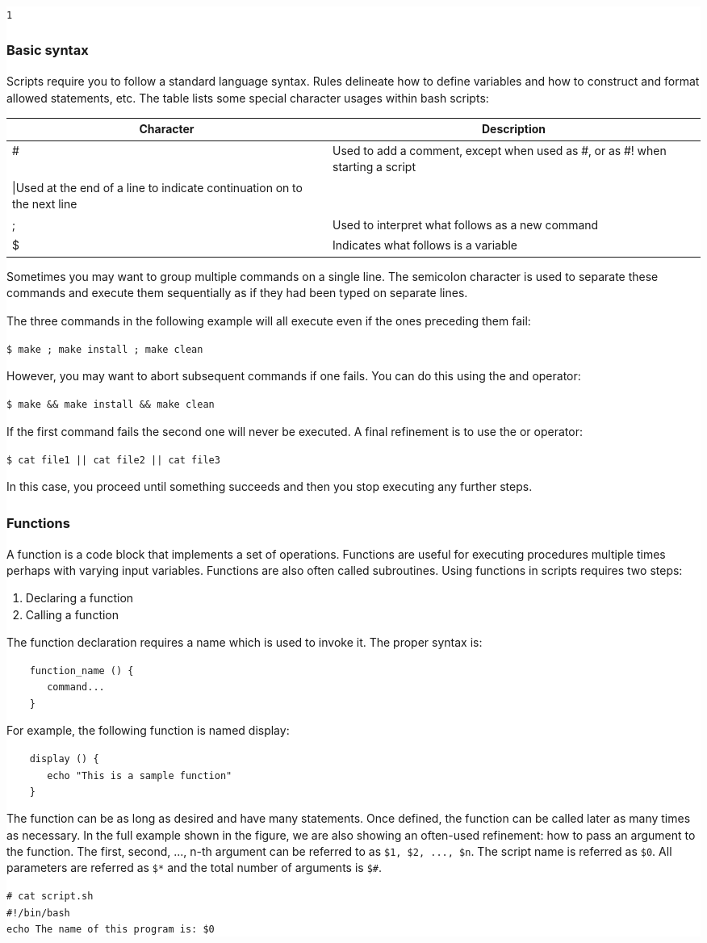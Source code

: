```
1
```

### Basic syntax
Scripts require you to follow a standard language syntax. Rules delineate how to define variables and how to construct and format allowed statements, etc. The table lists some special character usages within bash scripts:

|Character|Description|
|---------|-----------|
|#|Used to add a comment, except when used as \#, or as #! when starting a script|
|\\|Used at the end of a line to indicate continuation on to the next line|
|;|Used to interpret what follows as a new command|
|$|Indicates what follows is a variable|

Sometimes you may want to group multiple commands on a single line. The semicolon character is used to separate these commands and execute them sequentially as if they had been typed on separate lines.

The three commands in the following example will all execute even if the ones preceding them fail:
```
$ make ; make install ; make clean
```
However, you may want to abort subsequent commands if one fails. You can do this using the and operator:
```
$ make && make install && make clean
```
If the first command fails the second one will never be executed. A final refinement is to use the or operator:
```
$ cat file1 || cat file2 || cat file3
```
In this case, you proceed until something succeeds and then you stop executing any further steps.

### Functions
A function is a code block that implements a set of operations. Functions are useful for executing procedures multiple times perhaps with varying input variables. Functions are also often called subroutines. Using functions in scripts requires two steps:

1. Declaring a function
2. Calling a function

The function declaration requires a name which is used to invoke it. The proper syntax is:
```
    function_name () {
       command...
    }
```
For example, the following function is named display:
```
    display () {
       echo "This is a sample function"
    }
```
The function can be as long as desired and have many statements. Once defined, the function can be called later as many times as necessary. In the full example shown in the figure, we are also showing an often-used refinement: how to pass an argument to the function.  The first, second, ..., n-th argument can be referred to as ``$1, $2, ..., $n``. The script name is referred as ``$0``. All parameters are referred as ``$*`` and the total number of arguments is ``$#``.
```
# cat script.sh
#!/bin/bash
echo The name of this program is: $0
```